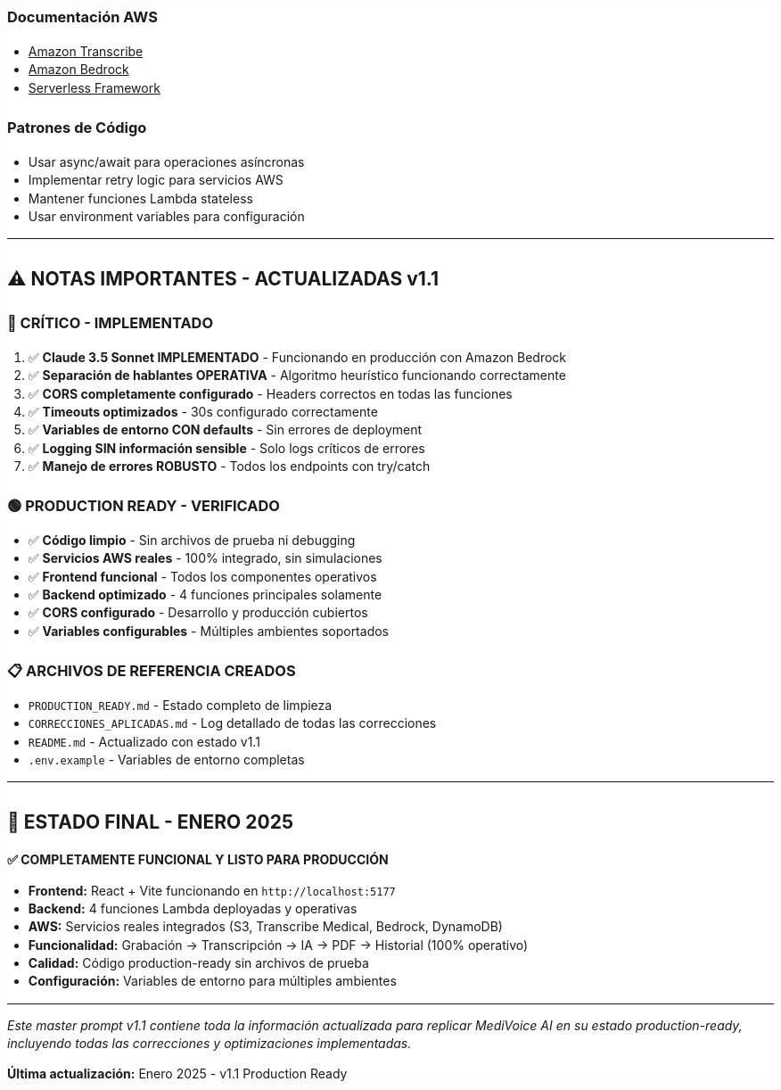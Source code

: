### Documentación AWS
- [Amazon Transcribe](https://docs.aws.amazon.com/transcribe/)
- [Amazon Bedrock](https://docs.aws.amazon.com/bedrock/)
- [Serverless Framework](https://www.serverless.com/framework/docs/)

### Patrones de Código
- Usar async/await para operaciones asíncronas
- Implementar retry logic para servicios AWS
- Mantener funciones Lambda stateless
- Usar environment variables para configuración

---

## ⚠️ NOTAS IMPORTANTES - ACTUALIZADAS v1.1

### 🔴 CRÍTICO - IMPLEMENTADO
1. ✅ **Claude 3.5 Sonnet IMPLEMENTADO** - Funcionando en producción con Amazon Bedrock
2. ✅ **Separación de hablantes OPERATIVA** - Algoritmo heurístico funcionando correctamente  
3. ✅ **CORS completamente configurado** - Headers correctos en todas las funciones
4. ✅ **Timeouts optimizados** - 30s configurado correctamente
5. ✅ **Variables de entorno CON defaults** - Sin errores de deployment
6. ✅ **Logging SIN información sensible** - Solo logs críticos de errores
7. ✅ **Manejo de errores ROBUSTO** - Todos los endpoints con try/catch

### 🟢 PRODUCTION READY - VERIFICADO
- ✅ **Código limpio** - Sin archivos de prueba ni debugging
- ✅ **Servicios AWS reales** - 100% integrado, sin simulaciones
- ✅ **Frontend funcional** - Todos los componentes operativos
- ✅ **Backend optimizado** - 4 funciones principales solamente
- ✅ **CORS configurado** - Desarrollo y producción cubiertos
- ✅ **Variables configurables** - Múltiples ambientes soportados

### 📋 ARCHIVOS DE REFERENCIA CREADOS
- `PRODUCTION_READY.md` - Estado completo de limpieza
- `CORRECCIONES_APLICADAS.md` - Log detallado de todas las correcciones
- `README.md` - Actualizado con estado v1.1
- `.env.example` - Variables de entorno completas

---

## 🎯 ESTADO FINAL - ENERO 2025

**✅ COMPLETAMENTE FUNCIONAL Y LISTO PARA PRODUCCIÓN**

- **Frontend:** React + Vite funcionando en `http://localhost:5177`
- **Backend:** 4 funciones Lambda deployadas y operativas
- **AWS:** Servicios reales integrados (S3, Transcribe Medical, Bedrock, DynamoDB)
- **Funcionalidad:** Grabación → Transcripción → IA → PDF → Historial (100% operativo)
- **Calidad:** Código production-ready sin archivos de prueba
- **Configuración:** Variables de entorno para múltiples ambientes

---

*Este master prompt v1.1 contiene toda la información actualizada para replicar MediVoice AI en su estado production-ready, incluyendo todas las correcciones y optimizaciones implementadas.*

**Última actualización:** Enero 2025 - v1.1 Production Ready